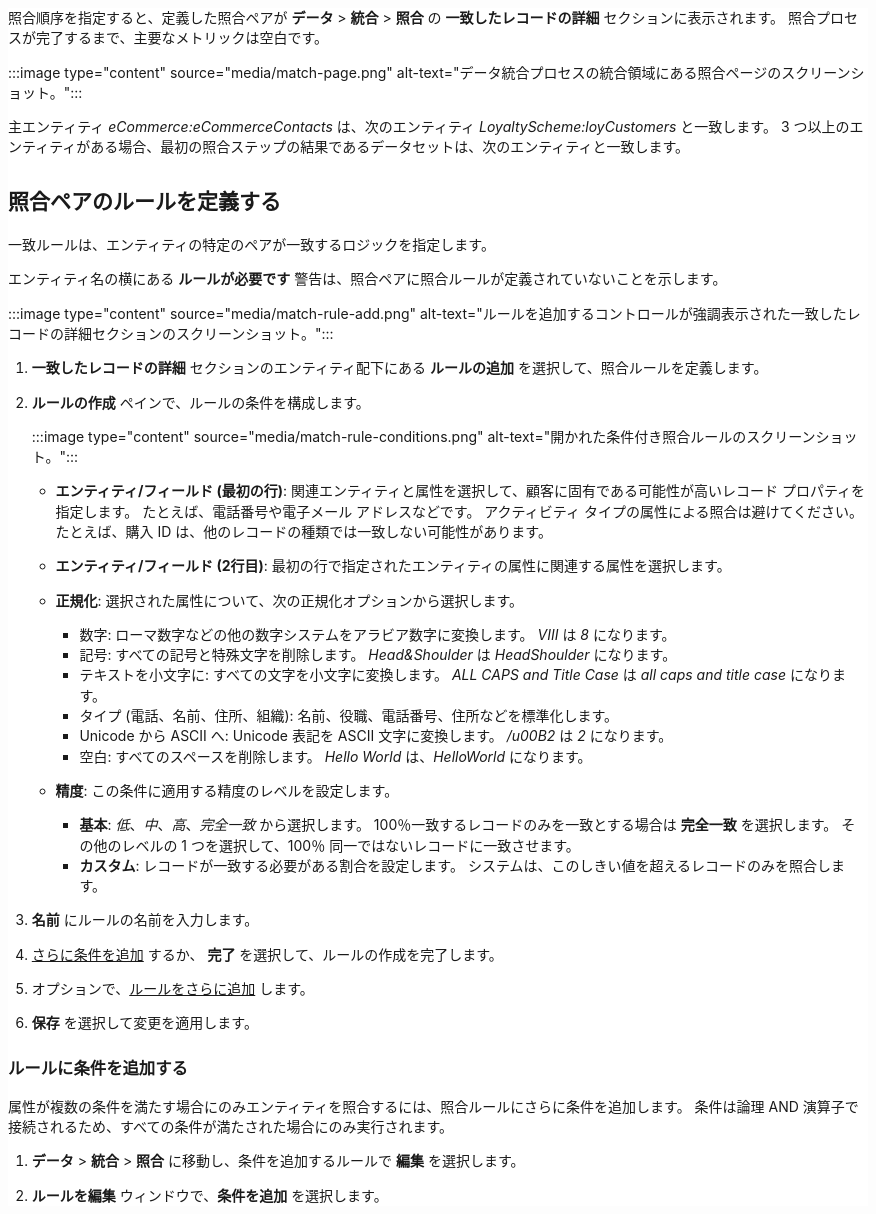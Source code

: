 照合順序を指定すると、定義した照合ペアが **データ** > **統合** > **照合** の **一致したレコードの詳細** セクションに表示されます。 照合プロセスが完了するまで、主要なメトリックは空白です。

:::image type="content" source="media/match-page.png" alt-text="データ統合プロセスの統合領域にある照合ページのスクリーンショット。":::
  
主エンティティ *eCommerce:eCommerceContacts* は、次のエンティティ *LoyaltyScheme:loyCustomers* と一致します。 3 つ以上のエンティティがある場合、最初の照合ステップの結果であるデータセットは、次のエンティティと一致します。

## <a name="define-rules-for-match-pairs"></a>照合ペアのルールを定義する

一致ルールは、エンティティの特定のペアが一致するロジックを指定します。

エンティティ名の横にある **ルールが必要です** 警告は、照合ペアに照合ルールが定義されていないことを示します。 

:::image type="content" source="media/match-rule-add.png" alt-text="ルールを追加するコントロールが強調表示された一致したレコードの詳細セクションのスクリーンショット。":::

1. **一致したレコードの詳細** セクションのエンティティ配下にある **ルールの追加** を選択して、照合ルールを定義します。

1. **ルールの作成** ペインで、ルールの条件を構成します。

   :::image type="content" source="media/match-rule-conditions.png" alt-text="開かれた条件付き照合ルールのスクリーンショット。":::

   - **エンティティ/フィールド (最初の行)**: 関連エンティティと属性を選択して、顧客に固有である可能性が高いレコード プロパティを指定します。 たとえば、電話番号や電子メール アドレスなどです。 アクティビティ タイプの属性による照合は避けてください。 たとえば、購入 ID は、他のレコードの種類では一致しない可能性があります。

   - **エンティティ/フィールド (2行目)**: 最初の行で指定されたエンティティの属性に関連する属性を選択します。

   - **正規化**: 選択された属性について、次の正規化オプションから選択します。 
     - 数字: ローマ数字などの他の数字システムをアラビア数字に変換します。 *VIII* は *8* になります。
     - 記号: すべての記号と特殊文字を削除します。 *Head&Shoulder* は *HeadShoulder* になります。
     - テキストを小文字に: すべての文字を小文字に変換します。 *ALL CAPS and Title Case* は *all caps and title case* になります。
     - タイプ (電話、名前、住所、組織): 名前、役職、電話番号、住所などを標準化します。 
     - Unicode から ASCII へ: Unicode 表記を ASCII 文字に変換します。 */u00B2* は *2* になります。
     - 空白: すべてのスペースを削除します。 *Hello   World* は、*HelloWorld* になります。

   - **精度**: この条件に適用する精度のレベルを設定します。 
     - **基本**: *低*、*中*、*高*、*完全一致* から選択します。 100％一致するレコードのみを一致とする場合は **完全一致** を選択します。 その他のレベルの 1 つを選択して、100％ 同一ではないレコードに一致させます。
     - **カスタム**: レコードが一致する必要がある割合を設定します。 システムは、このしきい値を超えるレコードのみを照合します。

1. **名前** にルールの名前を入力します。

1. [さらに条件を追加](#add-conditions-to-a-rule) するか、 **完了** を選択して、ルールの作成を完了します。

1. オプションで、[ルールをさらに追加](#add-rules-to-a-match-pair) します。

1. **保存** を選択して変更を適用します。

### <a name="add-conditions-to-a-rule"></a>ルールに条件を追加する

属性が複数の条件を満たす場合にのみエンティティを照合するには、照合ルールにさらに条件を追加します。 条件は論理 AND 演算子で接続されるため、すべての条件が満たされた場合にのみ実行されます。

1. **データ** > **統合** > **照合** に移動し、条件を追加するルールで **編集** を選択します。

1. **ルールを編集** ウィンドウで、**条件を追加** を選択します。
